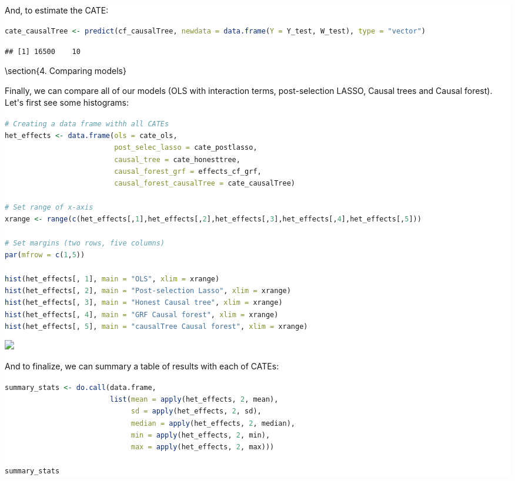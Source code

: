 And, to estimate the CATE:


```r
cate_causalTree <- predict(cf_causalTree, newdata = data.frame(Y = Y_test, W_test), type = "vector")
```

```
## [1] 16500    10
```


\section{4. Comparing models}

Finally, we can compare all of our models (OLS with interaction terms, post-selection LASSO, Causal trees and Causal forest). Let's first see some histograms:


```r
# Creating a data frame withh all CATEs
het_effects <- data.frame(ols = cate_ols,
                          post_selec_lasso = cate_postlasso,
                          causal_tree = cate_honesttree,
                          causal_forest_grf = effects_cf_grf,
                          causal_forest_causalTree = cate_causalTree)

# Set range of x-axis
xrange <- range(c(het_effects[,1],het_effects[,2],het_effects[,3],het_effects[,4],het_effects[,5]))

# Set margins (two rows, five columns)
par(mfrow = c(1,5))

hist(het_effects[, 1], main = "OLS", xlim = xrange)
hist(het_effects[, 2], main = "Post-selection Lasso", xlim = xrange)
hist(het_effects[, 3], main = "Honest Causal tree", xlim = xrange)
hist(het_effects[, 4], main = "GRF Causal forest", xlim = xrange)
hist(het_effects[, 5], main = "causalTree Causal forest", xlim = xrange)
```

![](Tutorial-1---HTE-in-Randomized-Data_files/figure-html/unnamed-chunk-16-1.png)

And to finalize, we can summary a table of results with each of CATEs:


```r
summary_stats <- do.call(data.frame, 
                         list(mean = apply(het_effects, 2, mean),
                              sd = apply(het_effects, 2, sd),
                              median = apply(het_effects, 2, median),
                              min = apply(het_effects, 2, min),
                              max = apply(het_effects, 2, max)))

summary_stats
```

<div data-pagedtable="false">
  <script data-pagedtable-source type="application/json">
{"columns":[{"label":[""],"name":["_rn_"],"type":[""],"align":["left"]},{"label":["mean"],"name":[1],"type":["dbl"],"align":["right"]},{"label":["sd"],"name":[2],"type":["dbl"],"align":["right"]},{"label":["median"],"name":[3],"type":["dbl"],"align":["right"]},{"label":["min"],"name":[4],"type":["dbl"],"align":["right"]},{"label":["max"],"name":[5],"type":["dbl"],"align":["right"]}],"data":[{"1":"0.09121995","2":"0.043849739","3":"0.09065545","4":"-0.06924895","5":"0.32668649","_rn_":"ols"},{"1":"0.08990288","2":"0.015283956","3":"0.08263584","4":"0.06065641","5":"0.10860866","_rn_":"post_selec_lasso"},{"1":"0.07757872","2":"0.009226247","3":"0.08077787","4":"0.05097213","5":"0.08077787","_rn_":"causal_tree"},{"1":"0.09069419","2":"0.030955390","3":"0.09068478","4":"-0.03018220","5":"0.24469023","_rn_":"predictions"},{"1":"0.09534748","2":"0.074583769","3":"0.09490361","4":"-0.16502486","5":"0.37749714","_rn_":"causal_forest_causalTree"}],"options":{"columns":{"min":{},"max":[10]},"rows":{"min":[10],"max":[10]},"pages":{}}}
  </script>